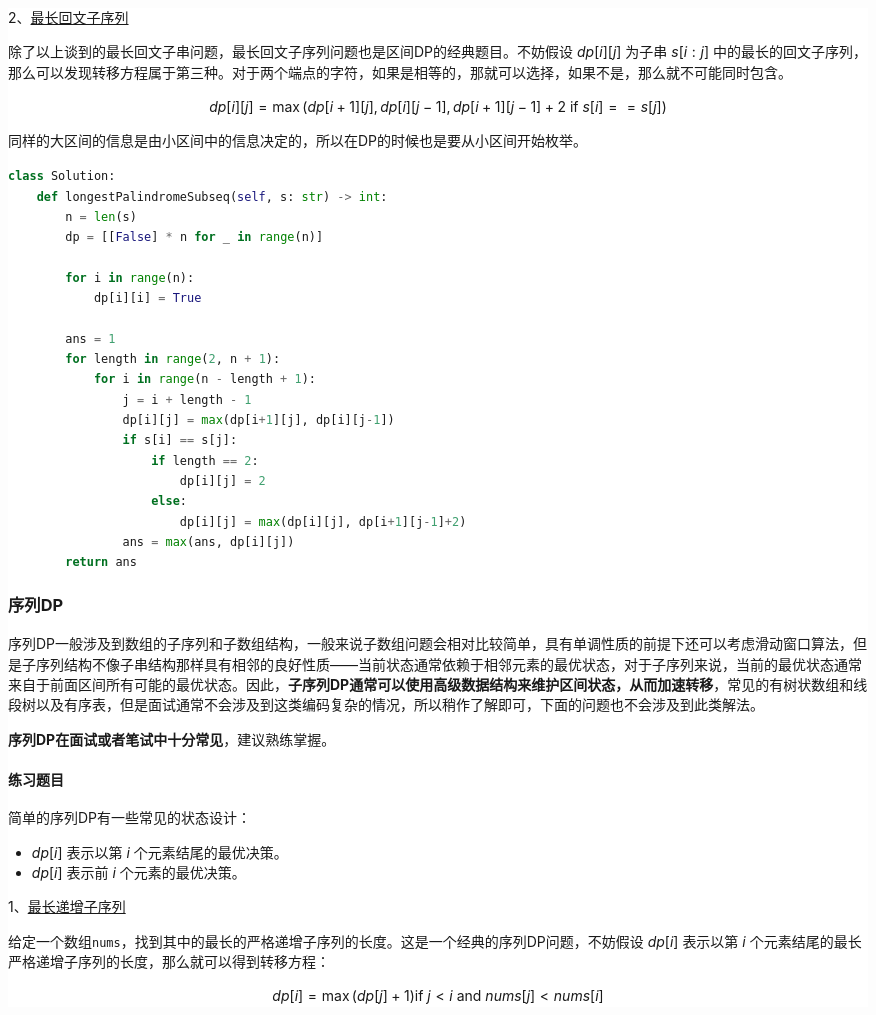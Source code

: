 2、[最长回文子序列](https://leetcode.cn/problems/longest-palindromic-subsequence/)

除了以上谈到的最长回文子串问题，最长回文子序列问题也是区间DP的经典题目。不妨假设 $dp[i][j]$ 为子串 $s[i:j]$ 中的最长的回文子序列，那么可以发现转移方程属于第三种。对于两个端点的字符，如果是相等的，那就可以选择，如果不是，那么就不可能同时包含。

$$
dp[i][j] = \max \left(dp[i+1][j], dp[i][j-1], dp[i+1][j-1]+2\ \text{if}\ s[i]==s[j]\right)
$$

同样的大区间的信息是由小区间中的信息决定的，所以在DP的时候也是要从小区间开始枚举。

```python
class Solution:
    def longestPalindromeSubseq(self, s: str) -> int:
        n = len(s)
        dp = [[False] * n for _ in range(n)]
        
        for i in range(n):
            dp[i][i] = True
        
        ans = 1
        for length in range(2, n + 1):
            for i in range(n - length + 1):
                j = i + length - 1
                dp[i][j] = max(dp[i+1][j], dp[i][j-1])
                if s[i] == s[j]:
                    if length == 2:
                        dp[i][j] = 2
                    else:
                        dp[i][j] = max(dp[i][j], dp[i+1][j-1]+2)
                ans = max(ans, dp[i][j])
        return ans
```

### 序列DP

序列DP一般涉及到数组的子序列和子数组结构，一般来说子数组问题会相对比较简单，具有单调性质的前提下还可以考虑滑动窗口算法，但是子序列结构不像子串结构那样具有相邻的良好性质——当前状态通常依赖于相邻元素的最优状态，对于子序列来说，当前的最优状态通常来自于前面区间所有可能的最优状态。因此，**子序列DP通常可以使用高级数据结构来维护区间状态，从而加速转移**，常见的有树状数组和线段树以及有序表，但是面试通常不会涉及到这类编码复杂的情况，所以稍作了解即可，下面的问题也不会涉及到此类解法。

**序列DP在面试或者笔试中十分常见**，建议熟练掌握。

#### 练习题目

简单的序列DP有一些常见的状态设计：

- $dp[i]$ 表示以第 $i$ 个元素结尾的最优决策。
- $dp[i]$ 表示前 $i$ 个元素的最优决策。

1、[最长递增子序列](https://leetcode.cn/problems/longest-increasing-subsequence/description/)

给定一个数组`nums`，找到其中的最长的严格递增子序列的长度。这是一个经典的序列DP问题，不妨假设 $dp[i]$ 表示以第 $i$ 个元素结尾的最长严格递增子序列的长度，那么就可以得到转移方程：

$$
dp[i] = \max \left(dp[j]+1\right)\text{if}\ j < i\ \text{and}\ nums[j]<nums[i]
$$
